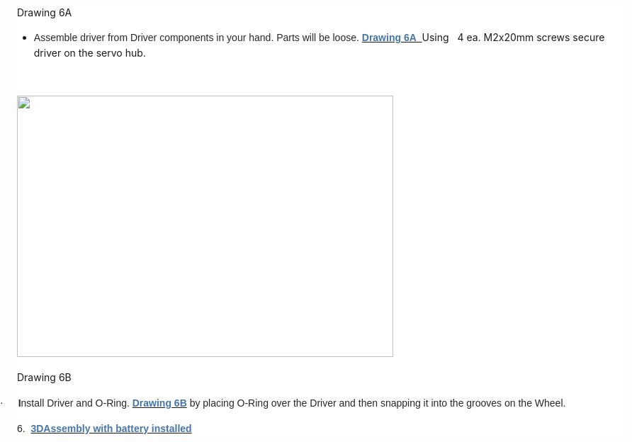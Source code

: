 <p class=MsoCaption>Drawing 6A <span style='font-size:10.5pt;font-family:"Helvetica",sans-serif;
mso-fareast-font-family:"Times New Roman";color:#272727'><o:p></o:p></span></p>

<ul type=disc>
 <li class=MsoNormal style='mso-margin-top-alt:auto;mso-margin-bottom-alt:auto;
     line-height:15.75pt;mso-list:l0 level1 lfo9;tab-stops:list 36.0pt'><span
     style='font-size:10.5pt;font-family:"Helvetica",sans-serif;mso-fareast-font-family:
     "Times New Roman";color:#272727'>Assemble driver from Driver components in
     your hand. Parts will be loose.&nbsp;</span><a
     href="http://a360.co/2a813Yx"><span class=InternetLink><b><span
     style='font-size:10.5pt;font-family:"Helvetica",sans-serif;mso-fareast-font-family:
     "Times New Roman";color:#4675A8'>Drawing 6A</span></b></span></a><b><u><span
     style='font-size:10.5pt;font-family:"Helvetica",sans-serif;mso-fareast-font-family:
     "Times New Roman";color:#4675A8'><span style='mso-spacerun:yes'>&nbsp;
     </span></span></u></b>Using<span style='mso-spacerun:yes'>&nbsp;&nbsp;
     </span>4 ea. M2x20mm screws secure driver on the servo hub.</li>
</ul>

<p class=MsoNormal style='mso-margin-top-alt:auto;mso-margin-bottom-alt:auto;
margin-left:36.0pt;line-height:15.75pt'><span style='font-size:10.5pt;
font-family:"Helvetica",sans-serif;mso-fareast-font-family:"Times New Roman";
color:#272727'><o:p>&nbsp;</o:p></span></p>

<p class=MsoNormal style='mso-margin-top-alt:auto;mso-margin-bottom-alt:auto;
line-height:15.75pt;page-break-after:avoid'><span style='mso-fareast-language:
JA;mso-no-proof:yes'><![if !vml]><img border=0 width=531 height=369
src="INSTRUCTIONS_files/image040.jpg" v:shapes="Picture_x0020_38"><![endif]></span></p>

<p class=MsoCaption>Drawing 6B <span style='font-size:10.5pt;font-family:"Helvetica",sans-serif;
mso-fareast-font-family:"Times New Roman";color:#272727'><o:p></o:p></span></p>

<p class=MsoListParagraph style='mso-margin-top-alt:auto;mso-margin-bottom-alt:
auto;mso-add-space:auto;text-indent:-18.0pt;line-height:15.75pt;mso-list:l0 level1 lfo9;
tab-stops:list 36.0pt'><![if !supportLists]><span style='font-size:10.5pt;
mso-bidi-font-size:11.0pt;font-family:Symbol;mso-fareast-font-family:Symbol;
mso-bidi-font-family:Symbol'><span style='mso-list:Ignore'>&middot;<span
style='font:7.0pt "Times New Roman"'>&nbsp;&nbsp;&nbsp;&nbsp;&nbsp;&nbsp;&nbsp;&nbsp;
</span></span></span><![endif]><b><span style='font-size:10.5pt;font-family:
"Helvetica",sans-serif;mso-fareast-font-family:"Times New Roman";color:#272727'>I</span></b><span
style='font-size:10.5pt;font-family:"Helvetica",sans-serif;mso-fareast-font-family:
"Times New Roman";color:#272727'>nstall Driver and O-Ring.&nbsp;</span><a
href="http://a360.co/2akV0mX"><span class=InternetLink><b><span
style='font-size:10.5pt;font-family:"Helvetica",sans-serif;mso-fareast-font-family:
"Times New Roman";color:#4675A8'>Drawing 6B</span></b></span></a><span
style='font-size:10.5pt;font-family:"Helvetica",sans-serif;mso-fareast-font-family:
"Times New Roman";color:#272727;mso-bidi-font-weight:bold'> by placing O-Ring
over the Driver and then snapping it into the grooves on the Wheel.</span></p>

<p class=MsoNormal style='margin-bottom:0cm;margin-bottom:.0001pt;line-height:
15.75pt'><span style='font-size:10.5pt;font-family:"Helvetica",sans-serif;
mso-fareast-font-family:"Times New Roman";color:#272727'>6.&nbsp;&nbsp;</span><a
href="http://a360.co/2akZt8Y"><span class=InternetLink><b><span
style='font-size:10.5pt;font-family:"Helvetica",sans-serif;mso-fareast-font-family:
"Times New Roman";color:#4675A8'>3DAssembly&nbsp;with battery installed</span></b></span></a></p>
